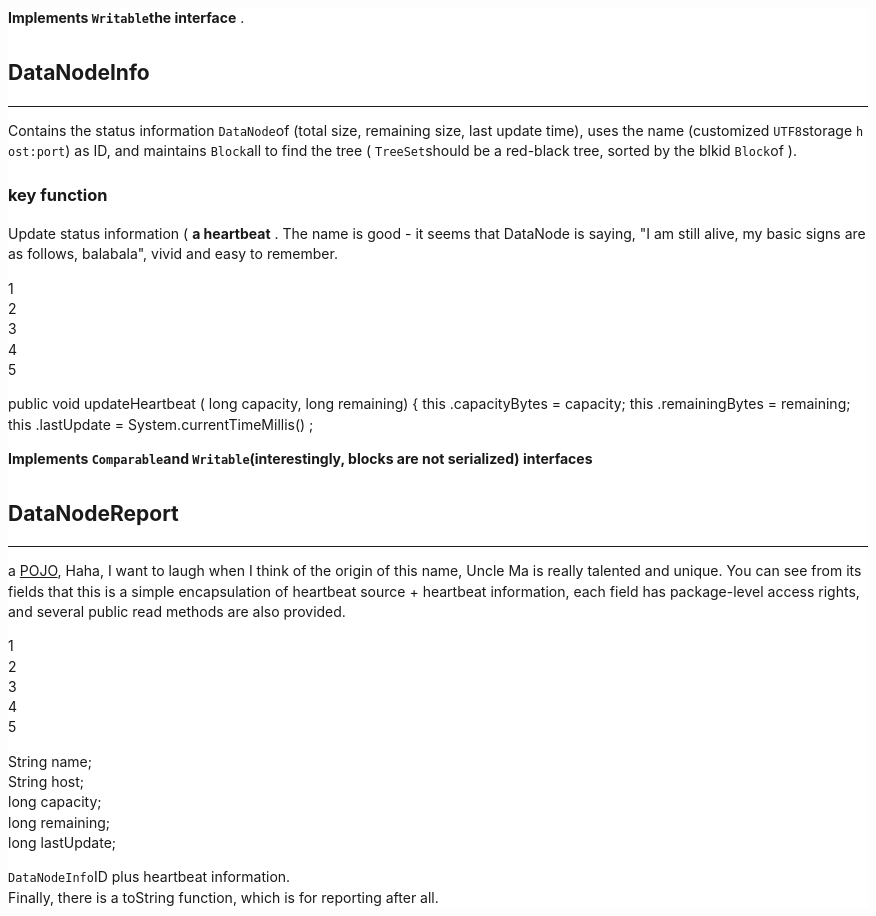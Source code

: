 **Implements `Writable`the interface** .

## [](https://www.qtmuniao.com/2017/07/02/hadoop-source-DFS/#DataNodeInfo "DataNodeInfo")DataNodeInfo

---

Contains the status information `DataNode`of (total size, remaining size, last update time), uses the name (customized `UTF8`storage `host:port`) as ID, and maintains `Block`all to find the tree ( `TreeSet`should be a red-black tree, sorted by the blkid `Block`of ).

### [](https://www.qtmuniao.com/2017/07/02/hadoop-source-DFS/#%E5%85%B3%E9%94%AE%E5%87%BD%E6%95%B0 "key function")key function

Update status information ( **a heartbeat** . The name is good - it seems that DataNode is saying, "I am still alive, my basic signs are as follows, balabala", vivid and easy to remember.

1   
2   
3   
4   
5  

public  void  updateHeartbeat ( long capacity, long remaining) { this .capacityBytes = capacity; this .remainingBytes = remaining; this .lastUpdate = System.currentTimeMillis() ;  
     
     
     
  

**Implements `Comparable`and `Writable`(interestingly, blocks are not serialized) interfaces**

## [](https://www.qtmuniao.com/2017/07/02/hadoop-source-DFS/#DataNodeReport "DataNodeReport")DataNodeReport

---

a [POJO](https://martinfowler.com/bliki/POJO.html), Haha, I want to laugh when I think of the origin of this name, Uncle Ma is really talented and unique. You can see from its fields that this is a simple encapsulation of heartbeat source + heartbeat information, each field has package-level access rights, and several public read methods are also provided.

1   
2   
3   
4   
5  

String name;   
String host;   
long capacity;   
long remaining;   
long lastUpdate;  

`DataNodeInfo`ID plus heartbeat information.  
Finally, there is a toString function, which is for reporting after all.
